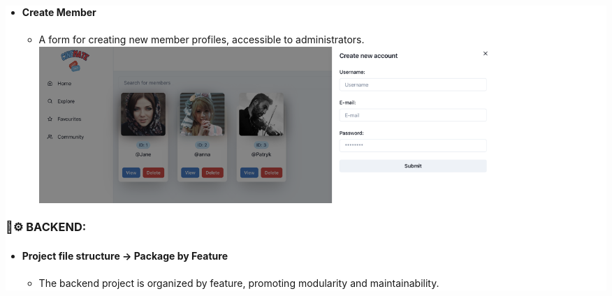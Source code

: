 * #### Create Member
    * A form for creating new member profiles, accessible to administrators.
      <img src="screenshots/frontend/createmember.png" alt="create_member_page" align="center" width="650">

### 🚀⚙️ BACKEND:

* #### Project file structure -> Package by Feature
    * The backend project is organized by feature, promoting modularity and maintainability.